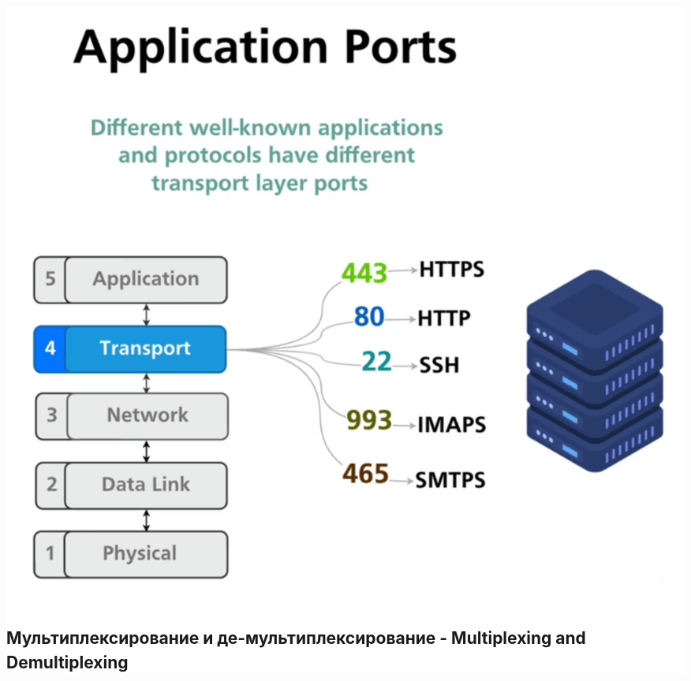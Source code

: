 <img src="./images/application-ports.png">
</p>

## Мультиплексирование и де-мультиплексирование - Multiplexing and Demultiplexing

<p align="left">